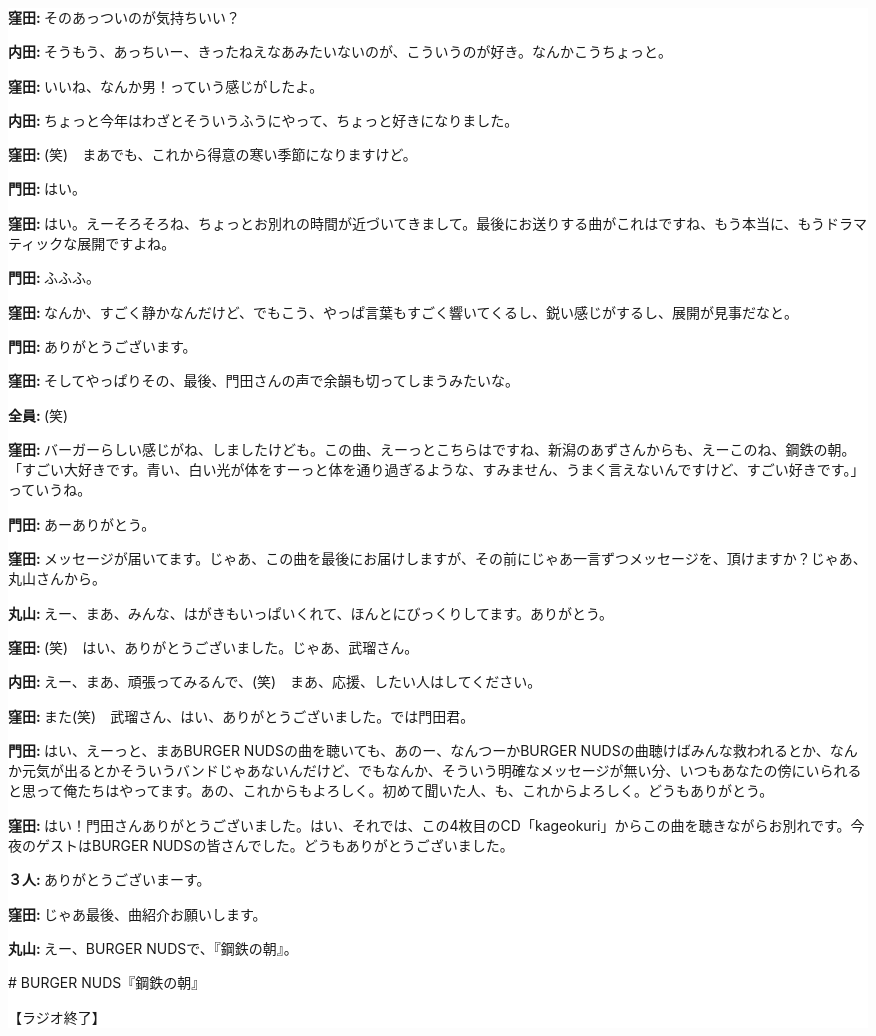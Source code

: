 <p><b class="speaker dj">窪田: </b>そのあっついのが気持ちいい？</p>
<p><b class="speaker uchida">内田: </b>そうもう、あっちいー、きったねえなあみたいないのが、こういうのが好き。なんかこうちょっと。</p>
<p><b class="speaker dj">窪田: </b>いいね、なんか男！っていう感じがしたよ。</p>
<p><b class="speaker uchida">内田: </b>ちょっと今年はわざとそういうふうにやって、ちょっと好きになりました。</p>
<p><b class="speaker dj">窪田: </b>(笑)　まあでも、これから得意の寒い季節になりますけど。</p>
<p><b class="speaker monden">門田: </b>はい。</p>
<p><b class="speaker dj">窪田: </b>はい。えーそろそろね、ちょっとお別れの時間が近づいてきまして。最後にお送りする曲がこれはですね、もう本当に、もうドラマティックな展開ですよね。</p>
<p><b class="speaker monden">門田: </b>ふふふ。</p>
<p><b class="speaker dj">窪田: </b>なんか、すごく静かなんだけど、でもこう、やっぱ言葉もすごく響いてくるし、鋭い感じがするし、展開が見事だなと。</p>
<p><b class="speaker monden">門田: </b>ありがとうございます。</p>
<p><b class="speaker dj">窪田: </b>そしてやっぱりその、最後、門田さんの声で余韻も切ってしまうみたいな。</p>
<p><b class="speaker all">全員: </b>(笑)</p>
<p><b class="speaker dj">窪田: </b>バーガーらしい感じがね、しましたけども。この曲、えーっとこちらはですね、新潟のあずさんからも、えーこのね、鋼鉄の朝。「すごい大好きです。青い、白い光が体をすーっと体を通り過ぎるような、すみません、うまく言えないんですけど、すごい好きです。」っていうね。</p>
<p><b class="speaker monden">門田: </b>あーありがとう。</p>
<p><b class="speaker dj">窪田: </b>メッセージが届いてます。じゃあ、この曲を最後にお届けしますが、その前にじゃあ一言ずつメッセージを、頂けますか？じゃあ、丸山さんから。</p>
<p><b class="speaker maruyama">丸山: </b>えー、まあ、みんな、はがきもいっぱいくれて、ほんとにびっくりしてます。ありがとう。</p>
<p><b class="speaker dj">窪田: </b>(笑)　はい、ありがとうございました。じゃあ、武瑠さん。</p>
<p><b class="speaker uchida">内田: </b>えー、まあ、頑張ってみるんで、(笑)　まあ、応援、したい人はしてください。</p>
<p><b class="speaker dj">窪田: </b>また(笑)　武瑠さん、はい、ありがとうございました。では門田君。</p>
<p><b class="speaker monden">門田: </b>はい、えーっと、まあBURGER NUDSの曲を聴いても、あのー、なんつーかBURGER NUDSの曲聴けばみんな救われるとか、なんか元気が出るとかそういうバンドじゃあないんだけど、でもなんか、そういう明確なメッセージが無い分、いつもあなたの傍にいられると思って俺たちはやってます。あの、これからもよろしく。初めて聞いた人、も、これからよろしく。どうもありがとう。</p>
<p><b class="speaker dj">窪田: </b>はい！門田さんありがとうございました。はい、それでは、この4枚目のCD「kageokuri」からこの曲を聴きながらお別れです。今夜のゲストはBURGER NUDSの皆さんでした。どうもありがとうございました。</p>
<p><b class="speaker all">３人: </b>ありがとうございまーす。</p>
<p><b class="speaker dj">窪田: </b>じゃあ最後、曲紹介お願いします。</p>
<p><b class="speaker maruyama">丸山: </b>えー、BURGER NUDSで、『鋼鉄の朝』。</p>

<p class="song"># BURGER NUDS『鋼鉄の朝』</p>

<p>【ラジオ終了】</p>

</div>
